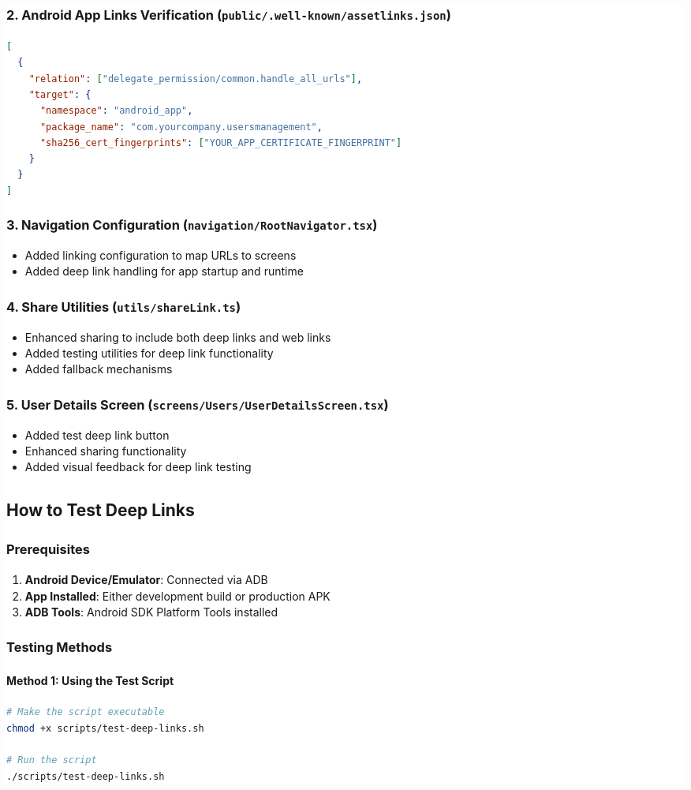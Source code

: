 ### 2. Android App Links Verification (`public/.well-known/assetlinks.json`)

```json
[
  {
    "relation": ["delegate_permission/common.handle_all_urls"],
    "target": {
      "namespace": "android_app",
      "package_name": "com.yourcompany.usersmanagement",
      "sha256_cert_fingerprints": ["YOUR_APP_CERTIFICATE_FINGERPRINT"]
    }
  }
]
```

### 3. Navigation Configuration (`navigation/RootNavigator.tsx`)

- Added linking configuration to map URLs to screens
- Added deep link handling for app startup and runtime

### 4. Share Utilities (`utils/shareLink.ts`)

- Enhanced sharing to include both deep links and web links
- Added testing utilities for deep link functionality
- Added fallback mechanisms

### 5. User Details Screen (`screens/Users/UserDetailsScreen.tsx`)

- Added test deep link button
- Enhanced sharing functionality
- Added visual feedback for deep link testing

## How to Test Deep Links

### Prerequisites

1. **Android Device/Emulator**: Connected via ADB
2. **App Installed**: Either development build or production APK
3. **ADB Tools**: Android SDK Platform Tools installed

### Testing Methods

#### Method 1: Using the Test Script

```bash
# Make the script executable
chmod +x scripts/test-deep-links.sh

# Run the script
./scripts/test-deep-links.sh
```

